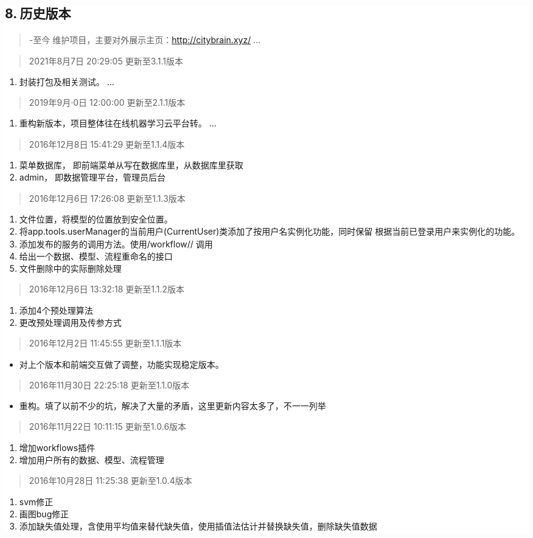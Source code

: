 ## 8. 历史版本

> -至今 维护项目，主要对外展示主页：http://citybrain.xyz/
> ...

> 2021年8月7日 20:29:05 更新至3.1.1版本
1. 封装打包及相关测试。
...

> 2019年9月·0日 12:00:00 更新至2.1.1版本
1. 重构新版本，项目整体往在线机器学习云平台转。
...

> 2016年12月8日 15:41:29 更新至1.1.4版本
1. 菜单数据库， 即前端菜单从写在数据库里，从数据库里获取
2. admin， 即数据管理平台，管理员后台

> 2016年12月6日 17:26:08 更新至1.1.3版本
1. 文件位置，将模型的位置放到安全位置。
2. 将app.tools.userManager的当前用户(CurrentUser)类添加了按用户名实例化功能，同时保留
根据当前已登录用户来实例化的功能。
3. 添加发布的服务的调用方法。使用/workflow/<username>/<workflow> 调用
4. 给出一个数据、模型、流程重命名的接口
5. 文件删除中的实际删除处理

> 2016年12月6日 13:32:18 更新至1.1.2版本
1. 添加4个预处理算法
2. 更改预处理调用及传参方式

> 2016年12月2日 11:45:55 更新至1.1.1版本
* 对上个版本和前端交互做了调整，功能实现稳定版本。

> 2016年11月30日 22:25:18 更新至1.1.0版本
* 重构。填了以前不少的坑，解决了大量的矛盾，这里更新内容太多了，不一一列举

> 2016年11月22日 10:11:15 更新至1.0.6版本
1. 增加workflows插件
2. 增加用户所有的数据、模型、流程管理

> 2016年10月28日 11:25:38 更新至1.0.4版本
1. svm修正
2. 画图bug修正
3. 添加缺失值处理，含使用平均值来替代缺失值，使用插值法估计并替换缺失值，删除缺失值数据
